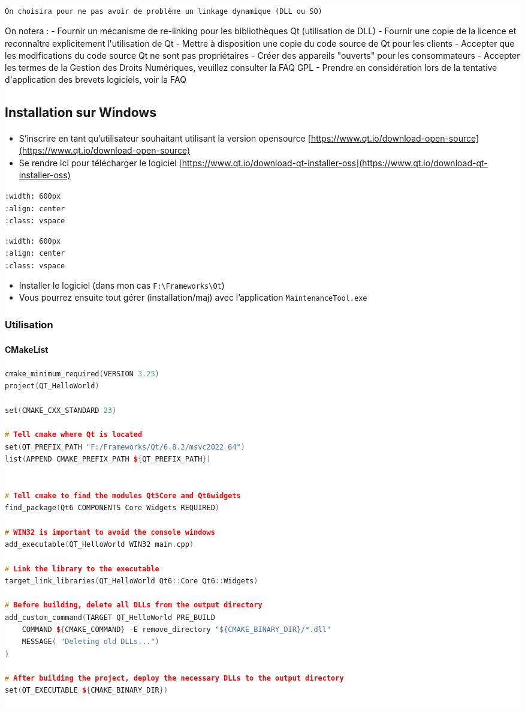```{admonition} Linkage Dynamic
On choisira pour ne pas avoir de problème un linkage dynamique (DLL ou SO)
```


On notera :
	- Fournir un mécanisme de re-linking pour les bibliothèques Qt (utilisation de DLL)
	- Fournir une copie de la licence et reconnaître explicitement l'utilisation de Qt
	- Mettre à disposition une copie du code source de Qt pour les clients
	- Accepter que les modifications du code source Qt ne sont pas propriétaires
	- Créer des appareils "ouverts" pour les consommateurs
	- Accepter les termes de la Gestion des Droits Numériques, veuillez consulter la FAQ GPL
	- Prendre en considération lors de la tentative d'application des brevets logiciels, voir la FAQ
## Installation sur Windows
- S’inscrire en tant qu’utilisateur souhaitant utilisant la version opensource [https://www.qt.io/download-open-source](https://www.qt.io/download-open-source)
- Se rendre ici pour télécharger le logiciel [https://www.qt.io/download-qt-installer-oss](https://www.qt.io/download-qt-installer-oss)

```{image} ../../_static/_medias/coding/clion/qt/maintainqt.png
:width: 600px
:align: center
:class: vspace
```

```{image} ../../_static/_medias/coding/clion/qt/installqt.png
:width: 600px
:align: center
:class: vspace
```


- Installer le logiciel (dans mon cas `F:\Frameworks\Qt`)
- Vous pourrez ensuite tout gérer (installation/maj) avec l’application `MaintenanceTool.exe`

### Utilisation
#### CMakeList
```cpp
cmake_minimum_required(VERSION 3.25)  
project(QT_HelloWorld)  
  
set(CMAKE_CXX_STANDARD 23)  
  
# Tell cmake where Qt is located  
set(QT_PREFIX_PATH "F:/Frameworks/Qt/6.8.2/msvc2022_64")  
list(APPEND CMAKE_PREFIX_PATH ${QT_PREFIX_PATH})  
  
  
# Tell cmake to find the modules Qt5Core and Qt6widgets  
find_package(Qt6 COMPONENTS Core Widgets REQUIRED)  
  
# WIN32 is important to avoid the console windows  
add_executable(QT_HelloWorld WIN32 main.cpp)  
  
# Link the library to the executable  
target_link_libraries(QT_HelloWorld Qt6::Core Qt6::Widgets)  
  
# Before building, delete all DLLs from the output directory  
add_custom_command(TARGET QT_HelloWorld PRE_BUILD  
    COMMAND ${CMAKE_COMMAND} -E remove_directory "${CMAKE_BINARY_DIR}/*.dll"  
    MESSAGE( "Deleting old DLLs...")  
)  
  
# After building the project, deploy the necessary DLLs to the output directory  
set(QT_EXECUTABLE ${CMAKE_BINARY_DIR})  
  
```